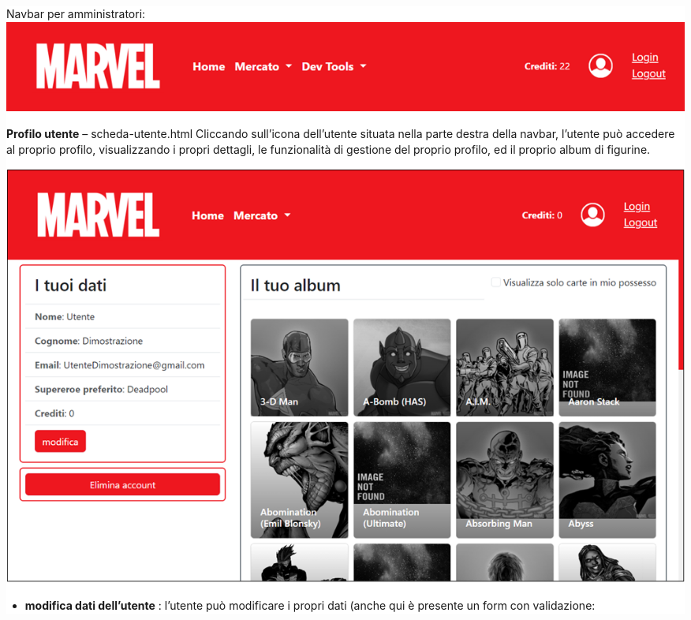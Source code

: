 Navbar per amministratori:
![Visualizzazione navbar per amministratori](readme_img/ammnavbar.png)

**Profilo utente** – scheda-utente.html
Cliccando sull’icona dell’utente situata nella parte destra della navbar, l’utente può accedere al
proprio profilo, visualizzando i propri dettagli, le funzionalità di gestione del proprio profilo, ed il
proprio album di figurine.

![Schermata profilo utente](readme_img/profiloUtente.png)

- **modifica dati dell’utente** : l’utente può modificare i propri dati (anche qui è presente un form con validazione: